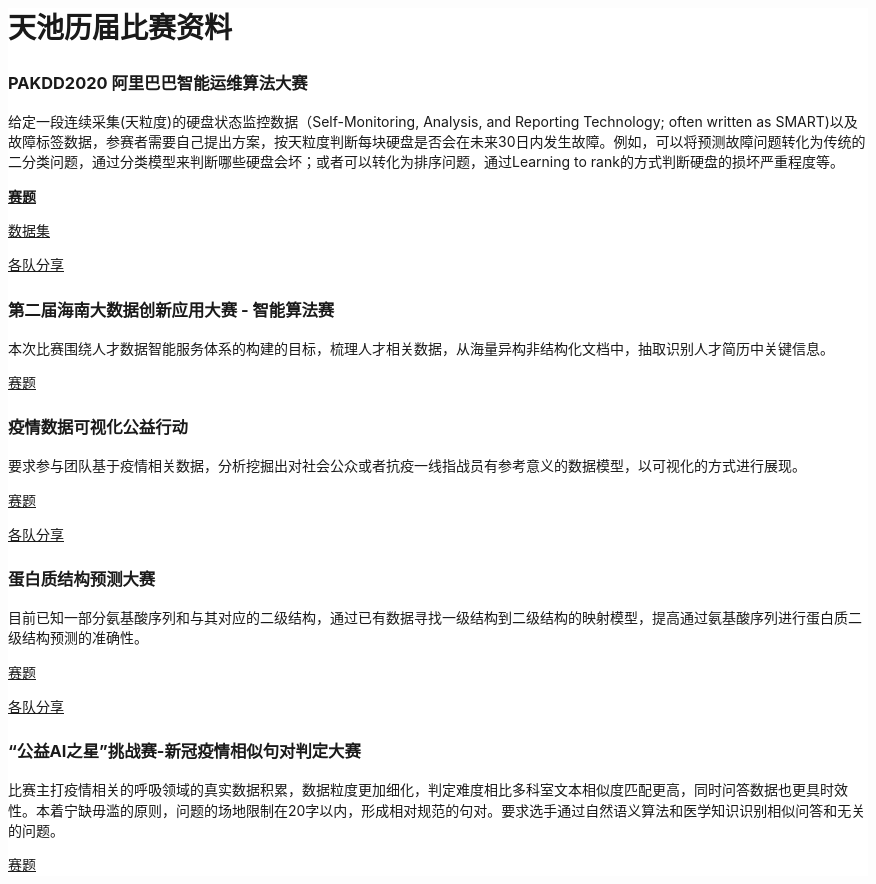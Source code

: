 # 天池历届比赛资料

### PAKDD2020 阿里巴巴智能运维算法大赛

给定一段连续采集(天粒度)的硬盘状态监控数据（Self-Monitoring, Analysis, and Reporting Technology; often written as SMART)以及故障标签数据，参赛者需要自己提出方案，按天粒度判断每块硬盘是否会在未来30日内发生故障。例如，可以将预测故障问题转化为传统的二分类问题，通过分类模型来判断哪些硬盘会坏；或者可以转化为排序问题，通过Learning to rank的方式判断硬盘的损坏严重程度等。

[**赛题**](https://tianchi.aliyun.com/competition/entrance/231775/information?spm=5176.21852664.0.0.439a4ab326FzJi)

[数据集](https://tianchi.aliyun.com/dataset/dataDetail?spm=5176.21852664.0.0.439a4ab326FzJi&dataId=70251)

[各队分享](https://tianchi.aliyun.com/competition/entrance/231775/forum?spm=5176.21852664.0.0.439a4ab326FzJi)



### 第二届海南大数据创新应用大赛 - 智能算法赛

本次比赛围绕人才数据智能服务体系的构建的目标，梳理人才相关数据，从海量异构非结构化文档中，抽取识别人才简历中关键信息。

[赛题](https://tianchi.aliyun.com/competition/entrance/231771/information?spm=5176.21852664.0.0.439a4ab326FzJi)



### 疫情数据可视化公益行动

要求参与团队基于疫情相关数据，分析挖掘出对社会公众或者抗疫一线指战员有参考意义的数据模型，以可视化的方式进行展现。

[赛题](https://tianchi.aliyun.com/competition/entrance/231779/information?spm=5176.21852664.0.0.439a4ab326FzJi)

[各队分享](https://tianchi.aliyun.com/competition/entrance/231779/forum?spm=5176.21852664.0.0.439a4ab326FzJi)



### 蛋白质结构预测大赛

目前已知一部分氨基酸序列和与其对应的二级结构，通过已有数据寻找一级结构到二级结构的映射模型，提高通过氨基酸序列进行蛋白质二级结构预测的准确性。

[赛题](https://tianchi.aliyun.com/competition/entrance/231781/information?spm=5176.21852664.0.0.439a4ab326FzJi)

[各队分享](https://tianchi.aliyun.com/competition/entrance/231781/forum?spm=5176.21852664.0.0.439a4ab326FzJi)



### “公益AI之星”挑战赛-新冠疫情相似句对判定大赛

比赛主打疫情相关的呼吸领域的真实数据积累，数据粒度更加细化，判定难度相比多科室文本相似度匹配更高，同时问答数据也更具时效性。本着宁缺毋滥的原则，问题的场地限制在20字以内，形成相对规范的句对。要求选手通过自然语义算法和医学知识识别相似问答和无关的问题。

[赛题](https://tianchi.aliyun.com/competition/entrance/231776/information?spm=5176.21852664.0.0.439a4ab326FzJi)
